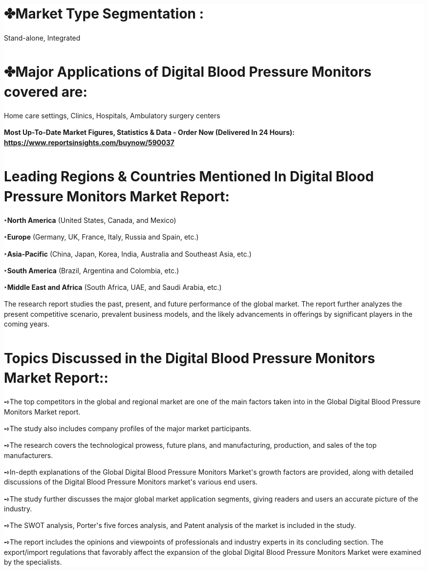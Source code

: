 # <strong>✤Market Type Segmentation :</strong>

Stand-alone, Integrated

# <strong>✤Major Applications of Digital Blood Pressure Monitors covered are:</strong>

Home care settings, Clinics, Hospitals, Ambulatory surgery centers

<strong>Most Up-To-Date Market Figures, Statistics & Data - Order Now (Delivered In 24 Hours): <a href=https://www.reportsinsights.com/buynow/590037>https://www.reportsinsights.com/buynow/590037</a></strong>

# <strong>Leading Regions &amp; Countries Mentioned In Digital Blood Pressure Monitors Market Report:</strong>

<strong>‣North America</strong> (United States, Canada, and Mexico)

<strong>‣Europe</strong> (Germany, UK, France, Italy, Russia and Spain, etc.)

<strong>‣Asia-Pacific</strong> (China, Japan, Korea, India, Australia and Southeast Asia, etc.)

<strong>‣South America</strong> (Brazil, Argentina and Colombia, etc.)

<strong>‣Middle East and Africa</strong> (South Africa, UAE, and Saudi Arabia, etc.)

The research report studies the past, present, and future performance of the global market. The report further analyzes the present competitive scenario, prevalent business models, and the likely advancements in offerings by significant players in the coming years.

# <strong>Topics Discussed in the Digital Blood Pressure Monitors Market Report::</strong>

➺The top competitors in the global and regional market are one of the main factors taken into in the Global Digital Blood Pressure Monitors Market report.

➺The study also includes company profiles of the major market participants.

➺The research covers the technological prowess, future plans, and manufacturing, production, and sales of the top manufacturers.

➺In-depth explanations of the Global Digital Blood Pressure Monitors Market's growth factors are provided, along with detailed discussions of the Digital Blood Pressure Monitors market's various end users.

➺The study further discusses the major global market application segments, giving readers and users an accurate picture of the industry.

➺The SWOT analysis, Porter's five forces analysis, and Patent analysis of the market is included in the study.

➺The report includes the opinions and viewpoints of professionals and industry experts in its concluding section. The export/import regulations that favorably affect the expansion of the global Digital Blood Pressure Monitors Market were examined by the specialists.
